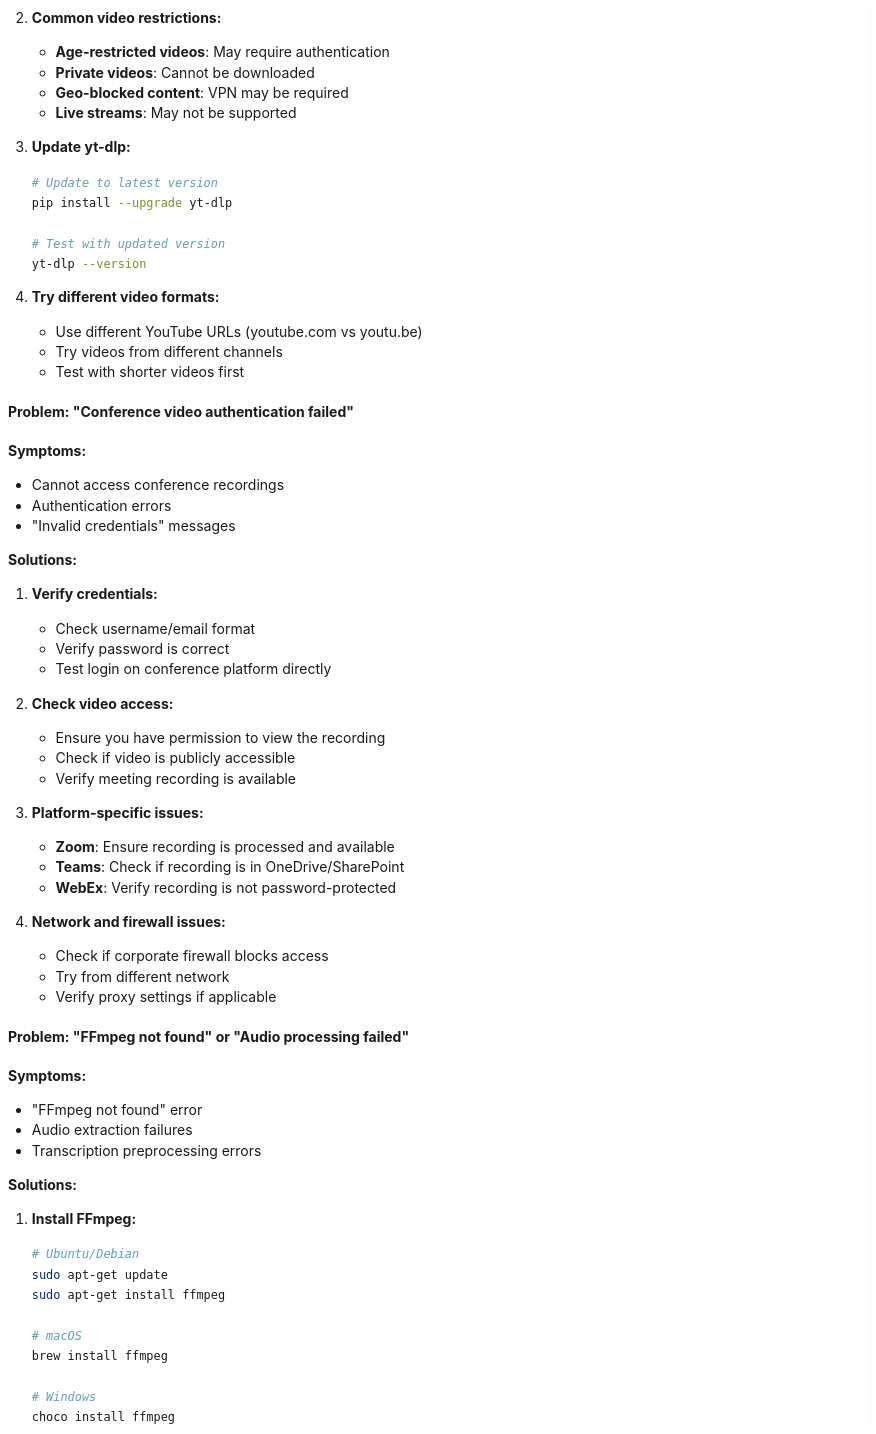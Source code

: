 2. **Common video restrictions:**
   - **Age-restricted videos**: May require authentication
   - **Private videos**: Cannot be downloaded
   - **Geo-blocked content**: VPN may be required
   - **Live streams**: May not be supported

3. **Update yt-dlp:**
   ```bash
   # Update to latest version
   pip install --upgrade yt-dlp
   
   # Test with updated version
   yt-dlp --version
   ```

4. **Try different video formats:**
   - Use different YouTube URLs (youtube.com vs youtu.be)
   - Try videos from different channels
   - Test with shorter videos first

#### Problem: "Conference video authentication failed"
**Symptoms:**
- Cannot access conference recordings
- Authentication errors
- "Invalid credentials" messages

**Solutions:**
1. **Verify credentials:**
   - Check username/email format
   - Verify password is correct
   - Test login on conference platform directly

2. **Check video access:**
   - Ensure you have permission to view the recording
   - Check if video is publicly accessible
   - Verify meeting recording is available

3. **Platform-specific issues:**
   - **Zoom**: Ensure recording is processed and available
   - **Teams**: Check if recording is in OneDrive/SharePoint
   - **WebEx**: Verify recording is not password-protected

4. **Network and firewall issues:**
   - Check if corporate firewall blocks access
   - Try from different network
   - Verify proxy settings if applicable

#### Problem: "FFmpeg not found" or "Audio processing failed"
**Symptoms:**
- "FFmpeg not found" error
- Audio extraction failures
- Transcription preprocessing errors

**Solutions:**
1. **Install FFmpeg:**
   ```bash
   # Ubuntu/Debian
   sudo apt-get update
   sudo apt-get install ffmpeg
   
   # macOS
   brew install ffmpeg
   
   # Windows
   choco install ffmpeg
   ```
